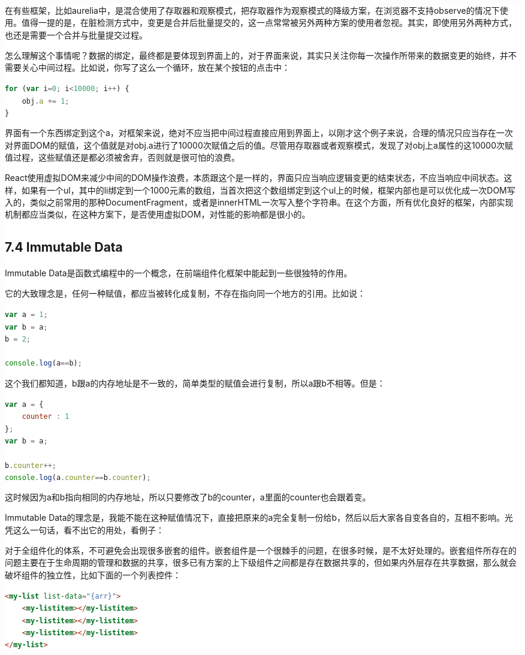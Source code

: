 在有些框架，比如aurelia中，是混合使用了存取器和观察模式，把存取器作为观察模式的降级方案，在浏览器不支持observe的情况下使用。值得一提的是，在脏检测方式中，变更是合并后批量提交的，这一点常常被另外两种方案的使用者忽视。其实，即使用另外两种方式，也还是需要一个合并与批量提交过程。

怎么理解这个事情呢？数据的绑定，最终都是要体现到界面上的，对于界面来说，其实只关注你每一次操作所带来的数据变更的始终，并不需要关心中间过程。比如说，你写了这么一个循环，放在某个按钮的点击中：

```JavaScript
for (var i=0; i<10000; i++) {
	obj.a += 1;
}
```

界面有一个东西绑定到这个a，对框架来说，绝对不应当把中间过程直接应用到界面上，以刚才这个例子来说，合理的情况只应当存在一次对界面DOM的赋值，这个值就是对obj.a进行了10000次赋值之后的值。尽管用存取器或者观察模式，发现了对obj上a属性的这10000次赋值过程，这些赋值还是都必须被舍弃，否则就是很可怕的浪费。

React使用虚拟DOM来减少中间的DOM操作浪费，本质跟这个是一样的，界面只应当响应逻辑变更的结束状态，不应当响应中间状态。这样，如果有一个ul，其中的li绑定到一个1000元素的数组，当首次把这个数组绑定到这个ul上的时候，框架内部也是可以优化成一次DOM写入的，类似之前常用的那种DocumentFragment，或者是innerHTML一次写入整个字符串。在这个方面，所有优化良好的框架，内部实现机制都应当类似，在这种方案下，是否使用虚拟DOM，对性能的影响都是很小的。

## 7.4 Immutable Data

Immutable Data是函数式编程中的一个概念，在前端组件化框架中能起到一些很独特的作用。

它的大致理念是，任何一种赋值，都应当被转化成复制，不存在指向同一个地方的引用。比如说：

```JavaScript
var a = 1;
var b = a;
b = 2;

console.log(a==b);
```

这个我们都知道，b跟a的内存地址是不一致的，简单类型的赋值会进行复制，所以a跟b不相等。但是：

```JavaScript
var a = {
	counter : 1
};
var b = a;

b.counter++;
console.log(a.counter==b.counter);
```

这时候因为a和b指向相同的内存地址，所以只要修改了b的counter，a里面的counter也会跟着变。

Immutable Data的理念是，我能不能在这种赋值情况下，直接把原来的a完全复制一份给b，然后以后大家各自变各自的，互相不影响。光凭这么一句话，看不出它的用处，看例子：

对于全组件化的体系，不可避免会出现很多嵌套的组件。嵌套组件是一个很棘手的问题，在很多时候，是不太好处理的。嵌套组件所存在的问题主要在于生命周期的管理和数据的共享，很多已有方案的上下级组件之间都是存在数据共享的，但如果内外层存在共享数据，那么就会破坏组件的独立性，比如下面的一个列表控件：

```HTML
<my-list list-data="{arr}">
	<my-listitem></my-listitem>
	<my-listitem></my-listitem>
	<my-listitem></my-listitem>
</my-list>
```
